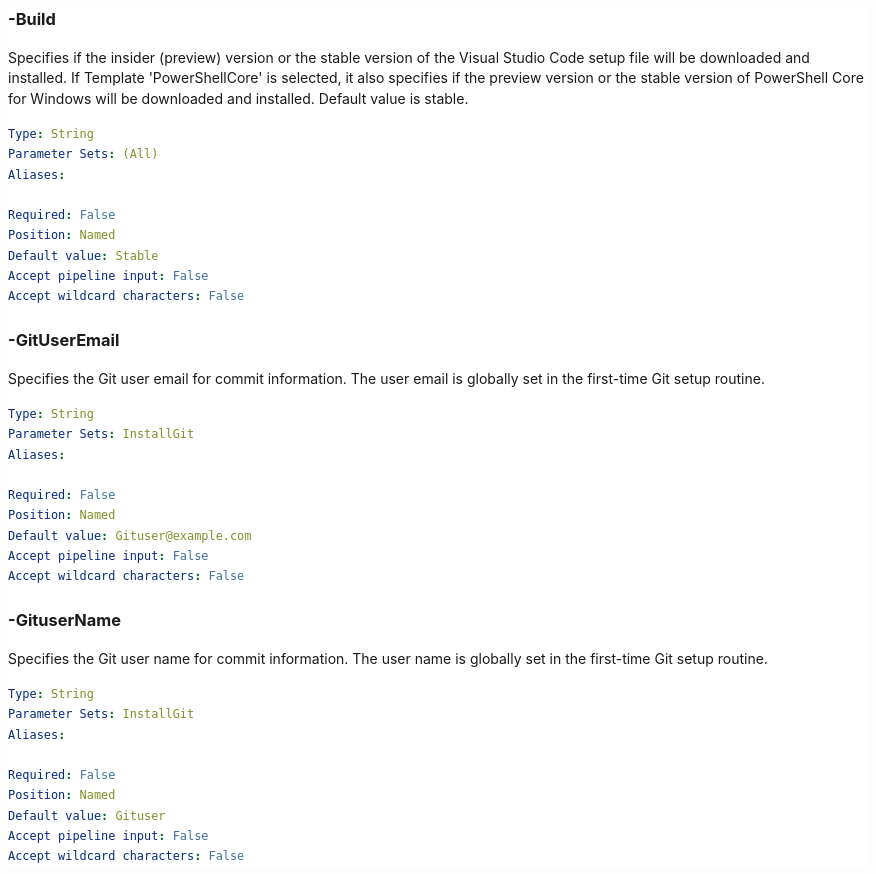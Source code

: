 ### -Build
Specifies if the insider (preview) version or the stable version of the Visual Studio Code setup file will
be downloaded and installed.
If Template 'PowerShellCore' is selected, it also specifies if the preview
version or the stable version of PowerShell Core for Windows will be downloaded and installed.
Default
value is stable.

```yaml
Type: String
Parameter Sets: (All)
Aliases:

Required: False
Position: Named
Default value: Stable
Accept pipeline input: False
Accept wildcard characters: False
```

### -GitUserEmail
Specifies the Git user email for commit information.
The user email is globally set in the first-time Git
setup routine.

```yaml
Type: String
Parameter Sets: InstallGit
Aliases:

Required: False
Position: Named
Default value: Gituser@example.com
Accept pipeline input: False
Accept wildcard characters: False
```

### -GituserName
Specifies the Git user name for commit information.
The user name is globally set in the first-time Git
setup routine.

```yaml
Type: String
Parameter Sets: InstallGit
Aliases:

Required: False
Position: Named
Default value: Gituser
Accept pipeline input: False
Accept wildcard characters: False
```
